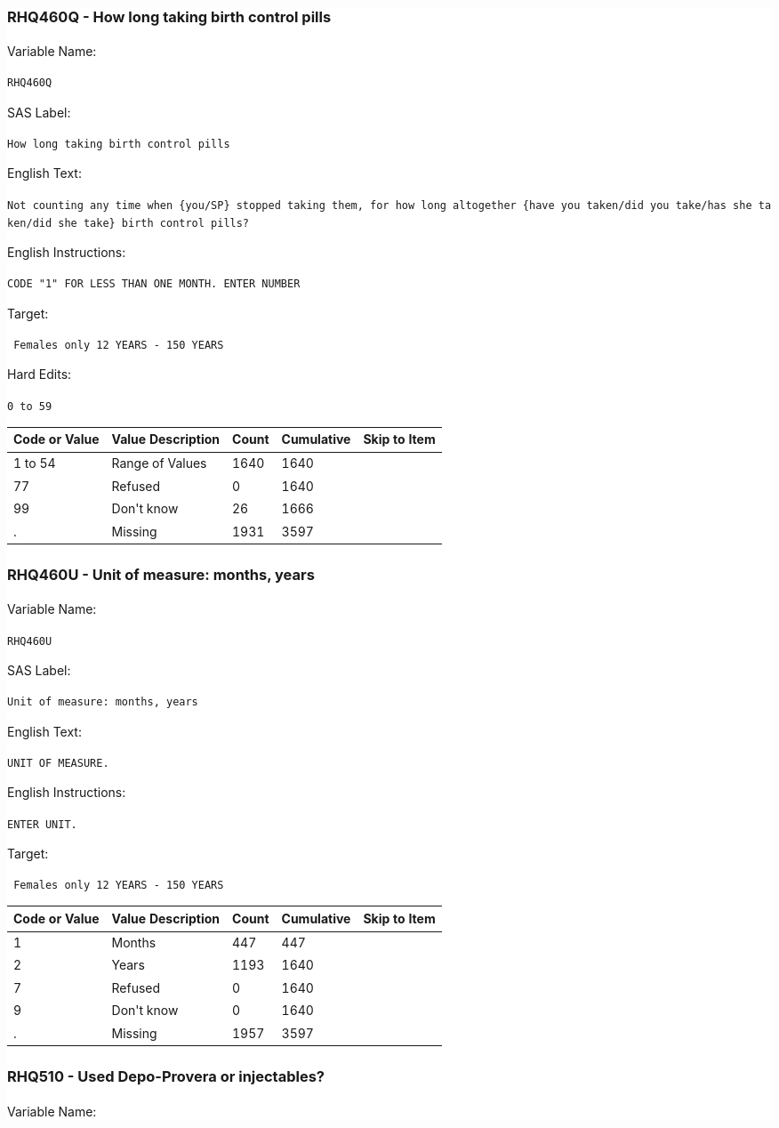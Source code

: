 ### RHQ460Q - How long taking birth control pills

Variable Name:

    RHQ460Q
SAS Label:

    How long taking birth control pills
English Text:

    Not counting any time when {you/SP} stopped taking them, for how long altogether {have you taken/did you take/has she taken/did she take} birth control pills?
English Instructions:

    CODE "1" FOR LESS THAN ONE MONTH. ENTER NUMBER
Target:

     Females only 12 YEARS - 150 YEARS
Hard Edits:

    0 to 59
Code or Value | Value Description | Count | Cumulative | Skip to Item  
---|---|---|---|---  
1 to 54 | Range of Values | 1640 | 1640 |   
77 | Refused | 0 | 1640 |   
99 | Don't know | 26 | 1666 |   
. | Missing | 1931 | 3597 |   
  
### RHQ460U - Unit of measure: months, years

Variable Name:

    RHQ460U
SAS Label:

    Unit of measure: months, years
English Text:

    UNIT OF MEASURE.
English Instructions:

    ENTER UNIT.
Target:

     Females only 12 YEARS - 150 YEARS
Code or Value | Value Description | Count | Cumulative | Skip to Item  
---|---|---|---|---  
1 | Months | 447 | 447 |   
2 | Years | 1193 | 1640 |   
7 | Refused | 0 | 1640 |   
9 | Don't know | 0 | 1640 |   
. | Missing | 1957 | 3597 |   
  
### RHQ510 - Used Depo-Provera or injectables?

Variable Name:
